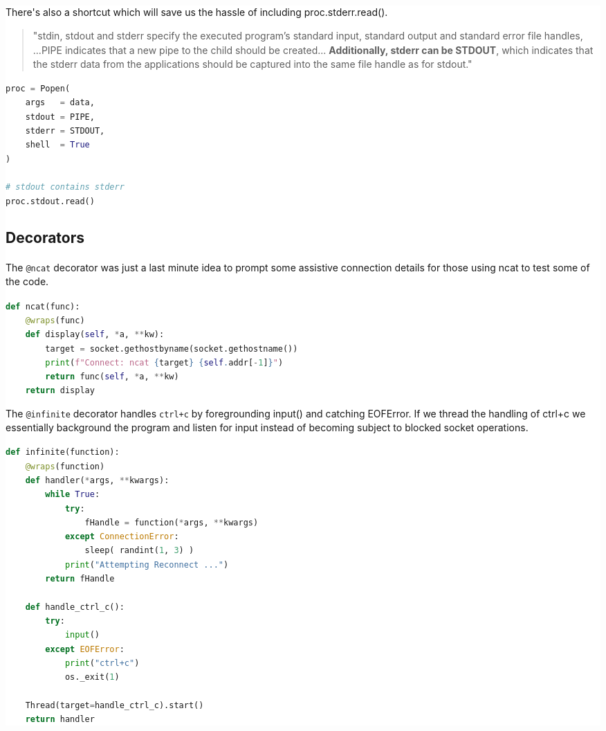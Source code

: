 There's also a shortcut which will save us the hassle of including proc.stderr.read().

> "stdin, stdout and stderr specify the executed program’s standard input, standard output and standard error file handles, ...PIPE indicates that a new pipe to the child should be created... **Additionally, stderr can be STDOUT**, which indicates that the stderr data from the applications should be captured into the same file handle as for stdout."

```python
proc = Popen(
    args   = data,
    stdout = PIPE, 
    stderr = STDOUT, 
    shell  = True
)

# stdout contains stderr
proc.stdout.read()
```

## **Decorators**

The `@ncat` decorator was just a last minute idea to prompt some assistive connection details for those using ncat to test some of the code.
```python
def ncat(func):
    @wraps(func)
    def display(self, *a, **kw):
        target = socket.gethostbyname(socket.gethostname())
        print(f"Connect: ncat {target} {self.addr[-1]}")
        return func(self, *a, **kw)
    return display
```

The `@infinite` decorator handles `ctrl+c` by foregrounding input() and catching EOFError. If we thread the handling of ctrl+c we essentially background the program and listen for input instead of becoming subject to blocked socket operations.

```python
def infinite(function):
    @wraps(function)
    def handler(*args, **kwargs):
        while True:
            try:
                fHandle = function(*args, **kwargs)
            except ConnectionError:
                sleep( randint(1, 3) )
            print("Attempting Reconnect ...")
        return fHandle
    
    def handle_ctrl_c():
        try:
            input()
        except EOFError:
            print("ctrl+c")
            os._exit(1)
    
    Thread(target=handle_ctrl_c).start()
    return handler
```
